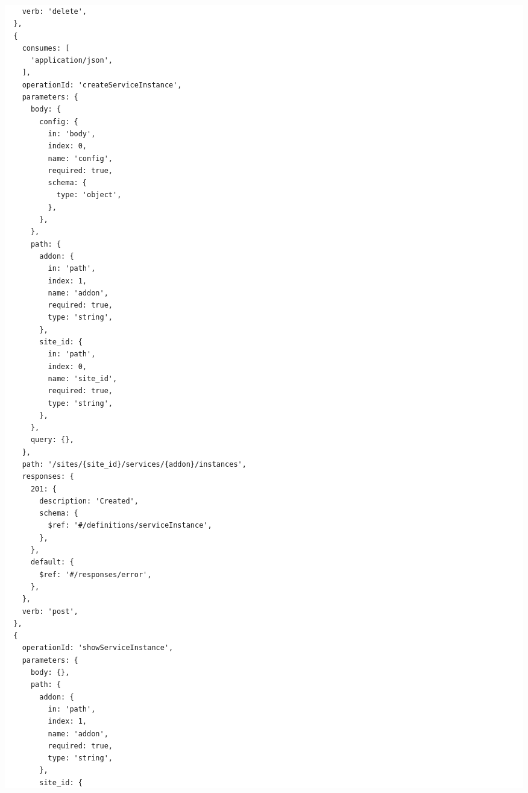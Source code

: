         verb: 'delete',
      },
      {
        consumes: [
          'application/json',
        ],
        operationId: 'createServiceInstance',
        parameters: {
          body: {
            config: {
              in: 'body',
              index: 0,
              name: 'config',
              required: true,
              schema: {
                type: 'object',
              },
            },
          },
          path: {
            addon: {
              in: 'path',
              index: 1,
              name: 'addon',
              required: true,
              type: 'string',
            },
            site_id: {
              in: 'path',
              index: 0,
              name: 'site_id',
              required: true,
              type: 'string',
            },
          },
          query: {},
        },
        path: '/sites/{site_id}/services/{addon}/instances',
        responses: {
          201: {
            description: 'Created',
            schema: {
              $ref: '#/definitions/serviceInstance',
            },
          },
          default: {
            $ref: '#/responses/error',
          },
        },
        verb: 'post',
      },
      {
        operationId: 'showServiceInstance',
        parameters: {
          body: {},
          path: {
            addon: {
              in: 'path',
              index: 1,
              name: 'addon',
              required: true,
              type: 'string',
            },
            site_id: {